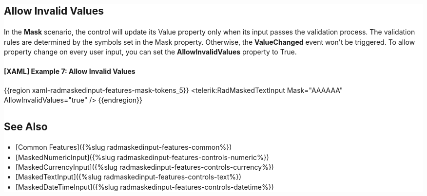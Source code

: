 ## Allow Invalid Values

In the __Mask__ scenario, the control will update its Value property only when its input passes the validation process. The validation rules are determined by the symbols set in the Mask property. Otherwise, the __ValueChanged__ event won't be triggered. To allow property change on every user input, you can set the __AllowInvalidValues__ property to True. 

#### __[XAML] Example 7: Allow Invalid Values__
{{region xaml-radmaskedinput-features-mask-tokens_5}}
	<telerik:RadMaskedTextInput Mask="AAAAAA" AllowInvalidValues="true" />
{{endregion}}
 
## See Also
 * [Common Features]({%slug radmaskedinput-features-common%})
 * [MaskedNumericInput]({%slug radmaskedinput-features-controls-numeric%})
 * [MaskedCurrencyInput]({%slug radmaskedinput-features-controls-currency%})
 * [MaskedTextInput]({%slug radmaskedinput-features-controls-text%})
 * [MaskedDateTimeInput]({%slug radmaskedinput-features-controls-datetime%})
